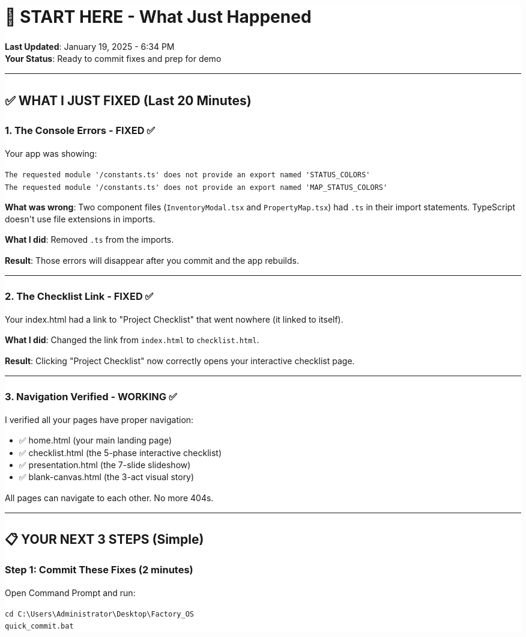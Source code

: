 # 👋 START HERE - What Just Happened

**Last Updated**: January 19, 2025 - 6:34 PM  
**Your Status**: Ready to commit fixes and prep for demo

---

## ✅ WHAT I JUST FIXED (Last 20 Minutes)

### 1. **The Console Errors** - FIXED ✅
Your app was showing:
```
The requested module '/constants.ts' does not provide an export named 'STATUS_COLORS'
The requested module '/constants.ts' does not provide an export named 'MAP_STATUS_COLORS'
```

**What was wrong**: Two component files (`InventoryModal.tsx` and `PropertyMap.tsx`) had `.ts` in their import statements. TypeScript doesn't use file extensions in imports.

**What I did**: Removed `.ts` from the imports.

**Result**: Those errors will disappear after you commit and the app rebuilds.

---

### 2. **The Checklist Link** - FIXED ✅
Your index.html had a link to "Project Checklist" that went nowhere (it linked to itself).

**What I did**: Changed the link from `index.html` to `checklist.html`.

**Result**: Clicking "Project Checklist" now correctly opens your interactive checklist page.

---

### 3. **Navigation Verified** - WORKING ✅
I verified all your pages have proper navigation:
- ✅ home.html (your main landing page)
- ✅ checklist.html (the 5-phase interactive checklist)
- ✅ presentation.html (the 7-slide slideshow)
- ✅ blank-canvas.html (the 3-act visual story)

All pages can navigate to each other. No more 404s.

---

## 📋 YOUR NEXT 3 STEPS (Simple)

### Step 1: Commit These Fixes (2 minutes)
Open Command Prompt and run:
```batch
cd C:\Users\Administrator\Desktop\Factory_OS
quick_commit.bat
```
